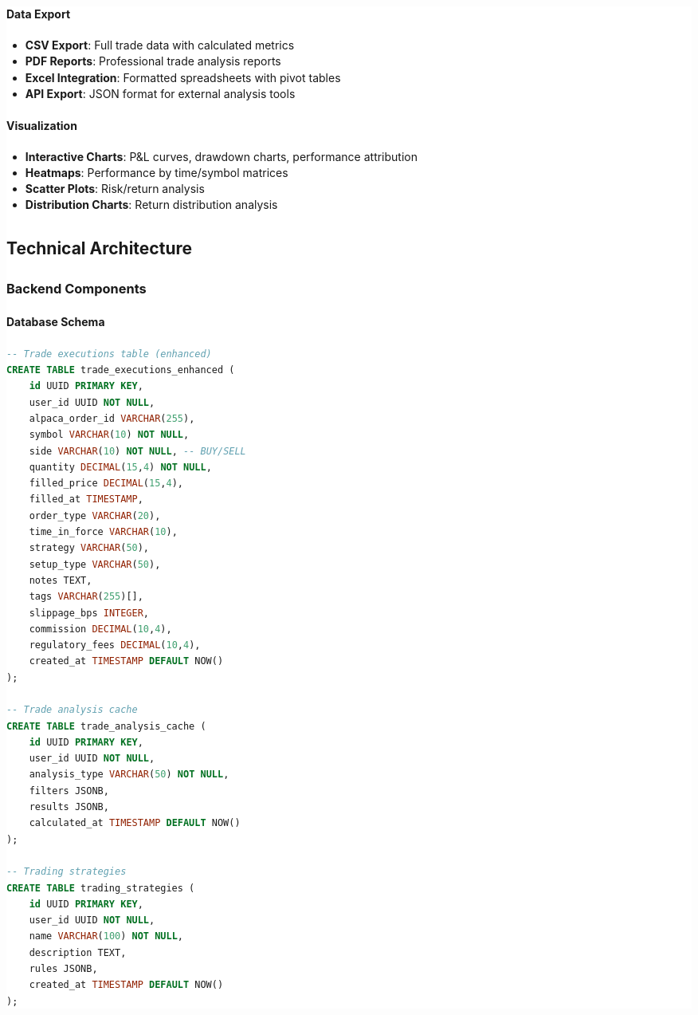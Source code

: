 #### Data Export
- **CSV Export**: Full trade data with calculated metrics
- **PDF Reports**: Professional trade analysis reports
- **Excel Integration**: Formatted spreadsheets with pivot tables
- **API Export**: JSON format for external analysis tools

#### Visualization
- **Interactive Charts**: P&L curves, drawdown charts, performance attribution
- **Heatmaps**: Performance by time/symbol matrices
- **Scatter Plots**: Risk/return analysis
- **Distribution Charts**: Return distribution analysis

## Technical Architecture

### Backend Components

#### Database Schema
```sql
-- Trade executions table (enhanced)
CREATE TABLE trade_executions_enhanced (
    id UUID PRIMARY KEY,
    user_id UUID NOT NULL,
    alpaca_order_id VARCHAR(255),
    symbol VARCHAR(10) NOT NULL,
    side VARCHAR(10) NOT NULL, -- BUY/SELL
    quantity DECIMAL(15,4) NOT NULL,
    filled_price DECIMAL(15,4),
    filled_at TIMESTAMP,
    order_type VARCHAR(20),
    time_in_force VARCHAR(10),
    strategy VARCHAR(50),
    setup_type VARCHAR(50),
    notes TEXT,
    tags VARCHAR(255)[],
    slippage_bps INTEGER,
    commission DECIMAL(10,4),
    regulatory_fees DECIMAL(10,4),
    created_at TIMESTAMP DEFAULT NOW()
);

-- Trade analysis cache
CREATE TABLE trade_analysis_cache (
    id UUID PRIMARY KEY,
    user_id UUID NOT NULL,
    analysis_type VARCHAR(50) NOT NULL,
    filters JSONB,
    results JSONB,
    calculated_at TIMESTAMP DEFAULT NOW()
);

-- Trading strategies
CREATE TABLE trading_strategies (
    id UUID PRIMARY KEY,
    user_id UUID NOT NULL,
    name VARCHAR(100) NOT NULL,
    description TEXT,
    rules JSONB,
    created_at TIMESTAMP DEFAULT NOW()
);
```
